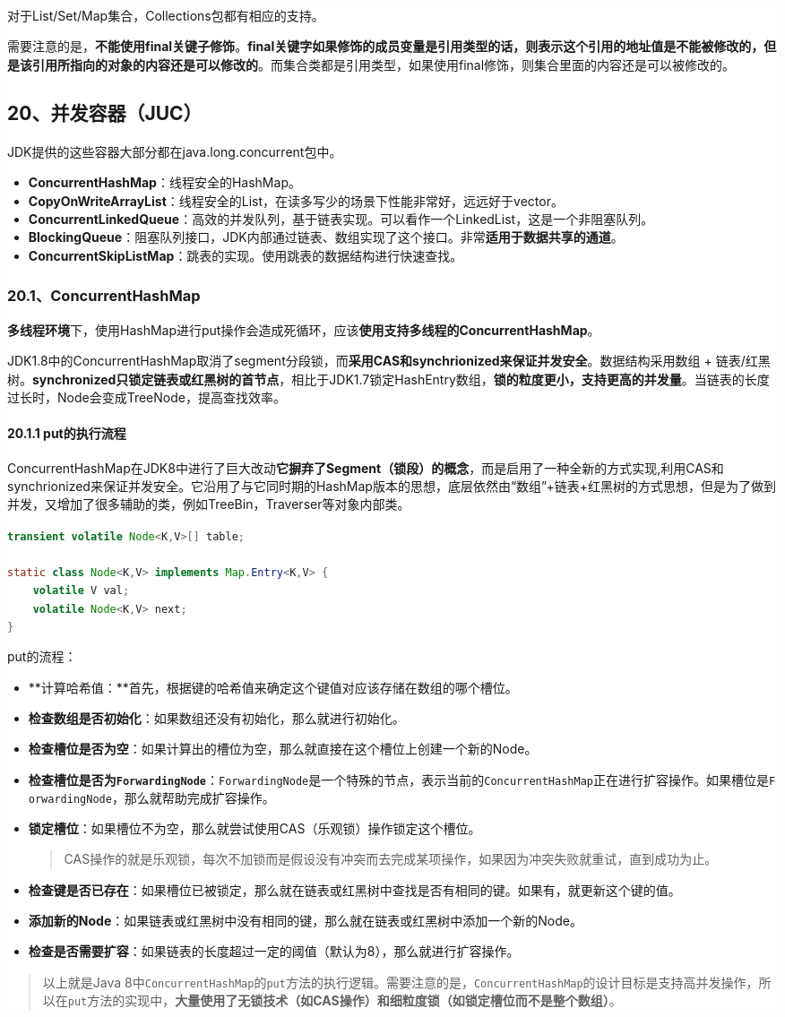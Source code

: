 对于List/Set/Map集合，Collections包都有相应的支持。

需要注意的是，**不能使用final关键子修饰**。**final关键字如果修饰的成员变量是引用类型的话，则表示这个引用的地址值是不能被修改的，但是该引用所指向的对象的内容还是可以修改的**。而集合类都是引用类型，如果使用final修饰，则集合里面的内容还是可以被修改的。

## 20、并发容器（JUC）

JDK提供的这些容器大部分都在java.long.concurrent包中。

* **ConcurrentHashMap**：线程安全的HashMap。
* **CopyOnWriteArrayList**：线程安全的List，在读多写少的场景下性能非常好，远远好于vector。
* **ConcurrentLinkedQueue**：高效的并发队列，基于链表实现。可以看作一个LinkedList，这是一个非阻塞队列。
* **BlockingQueue**：阻塞队列接口，JDK内部通过链表、数组实现了这个接口。非常**适用于数据共享的通道**。
* **ConcurrentSkipListMap**：跳表的实现。使用跳表的数据结构进行快速查找。

### 20.1、ConcurrentHashMap

**多线程环境**下，使用HashMap进行put操作会造成死循环，应该**使用支持多线程的ConcurrentHashMap**。

JDK1.8中的ConcurrentHashMap取消了segment分段锁，而**采用CAS和synchrionized来保证并发安全**。数据结构采用数组 + 链表/红黑树。**synchronized只锁定链表或红黑树的首节点**，相比于JDK1.7锁定HashEntry数组，**锁的粒度更小，支持更高的并发量**。当链表的长度过长时，Node会变成TreeNode，提高查找效率。

#### 20.1.1 put的执行流程

ConcurrentHashMap在JDK8中进行了巨大改动**它摒弃了Segment（锁段）的概念**，而是启用了一种全新的方式实现,利用CAS和synchrionized来保证并发安全。它沿用了与它同时期的HashMap版本的思想，底层依然由“数组”+链表+红黑树的方式思想，但是为了做到并发，又增加了很多辅助的类，例如TreeBin，Traverser等对象内部类。

```java
transient volatile Node<K,V>[] table;

static class Node<K,V> implements Map.Entry<K,V> {
    volatile V val;
    volatile Node<K,V> next;
}
```

put的流程：

* **计算哈希值：**首先，根据键的哈希值来确定这个键值对应该存储在数组的哪个槽位。

* **检查数组是否初始化**：如果数组还没有初始化，那么就进行初始化。

* **检查槽位是否为空**：如果计算出的槽位为空，那么就直接在这个槽位上创建一个新的Node。

* **检查槽位是否为`ForwardingNode`**：`ForwardingNode`是一个特殊的节点，表示当前的`ConcurrentHashMap`正在进行扩容操作。如果槽位是`ForwardingNode`，那么就帮助完成扩容操作。

* **锁定槽位**：如果槽位不为空，那么就尝试使用CAS（乐观锁）操作锁定这个槽位。

  >CAS操作的就是乐观锁，每次不加锁而是假设没有冲突而去完成某项操作，如果因为冲突失败就重试，直到成功为止。

* **检查键是否已存在**：如果槽位已被锁定，那么就在链表或红黑树中查找是否有相同的键。如果有，就更新这个键的值。

* **添加新的Node**：如果链表或红黑树中没有相同的键，那么就在链表或红黑树中添加一个新的Node。

* **检查是否需要扩容**：如果链表的长度超过一定的阈值（默认为8），那么就进行扩容操作。

> 以上就是Java 8中`ConcurrentHashMap`的`put`方法的执行逻辑。需要注意的是，`ConcurrentHashMap`的设计目标是支持高并发操作，所以在`put`方法的实现中，**大量使用了无锁技术（如CAS操作）和细粒度锁（如锁定槽位而不是整个数组）**。
